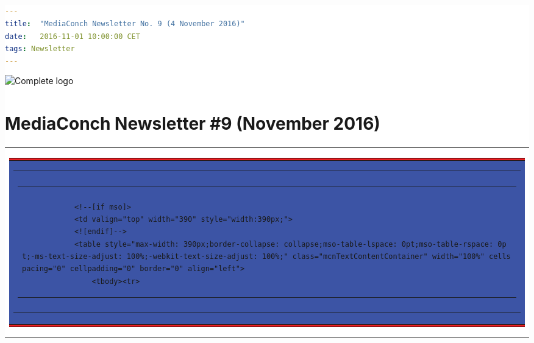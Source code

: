 ```yaml
---
title:  "MediaConch Newsletter No. 9 (4 November 2016)"
date:   2016-11-01 10:00:00 CET
tags: Newsletter
---
```


![Complete logo](/bundles/mediaconch/img/ms-icon-310x310.png)

# MediaConch Newsletter #9 (November 2016)

<table style="border-collapse: collapse;mso-table-lspace: 0pt;mso-table-rspace: 0pt;-ms-text-size-adjust: 100%;-webkit-text-size-adjust: 100%;" width="100%" cellspacing="0" cellpadding="0" border="0">
                            <tbody><tr>
                                <td style="mso-line-height-rule: exactly;-ms-text-size-adjust: 100%;-webkit-text-size-adjust: 100%;" valign="top" align="center">
                                    <!-- BEGIN PREHEADER // -->
                                    <table id="templatePreheader" style="border-collapse: collapse;mso-table-lspace: 0pt;mso-table-rspace: 0pt;-ms-text-size-adjust: 100%;-webkit-text-size-adjust: 100%;background-color: #3c54a5;border-top: 4px groove #ed2024;border-bottom: 4px ridge #ed2024;" width="100%" cellspacing="0" cellpadding="0" border="0">
                                        <tbody><tr>
                                        	<td style="mso-line-height-rule: exactly;-ms-text-size-adjust: 100%;-webkit-text-size-adjust: 100%;" valign="top" align="center">
                                                <table class="templateContainer" style="border-collapse: collapse;mso-table-lspace: 0pt;mso-table-rspace: 0pt;-ms-text-size-adjust: 100%;-webkit-text-size-adjust: 100%;" width="600" cellspacing="0" cellpadding="0" border="0">
                                                    <tbody><tr>
                                                        <td class="preheaderContainer" style="padding-top: 10px;padding-bottom: 10px;mso-line-height-rule: exactly;-ms-text-size-adjust: 100%;-webkit-text-size-adjust: 100%;" valign="top"><table class="mcnTextBlock" style="min-width: 100%;border-collapse: collapse;mso-table-lspace: 0pt;mso-table-rspace: 0pt;-ms-text-size-adjust: 100%;-webkit-text-size-adjust: 100%;" width="100%" cellspacing="0" cellpadding="0" border="0">
    <tbody class="mcnTextBlockOuter">
        <tr>
            <td class="mcnTextBlockInner" style="padding-top: 9px;mso-line-height-rule: exactly;-ms-text-size-adjust: 100%;-webkit-text-size-adjust: 100%;" valign="top">
              	<!--[if mso]>
				<table align="left" border="0" cellspacing="0" cellpadding="0" width="100%" style="width:100%;">
				<tr>
				<![endif]-->

				<!--[if mso]>
				<td valign="top" width="390" style="width:390px;">
				<![endif]-->
                <table style="max-width: 390px;border-collapse: collapse;mso-table-lspace: 0pt;mso-table-rspace: 0pt;-ms-text-size-adjust: 100%;-webkit-text-size-adjust: 100%;" class="mcnTextContentContainer" width="100%" cellspacing="0" cellpadding="0" border="0" align="left">
                    <tbody><tr>
